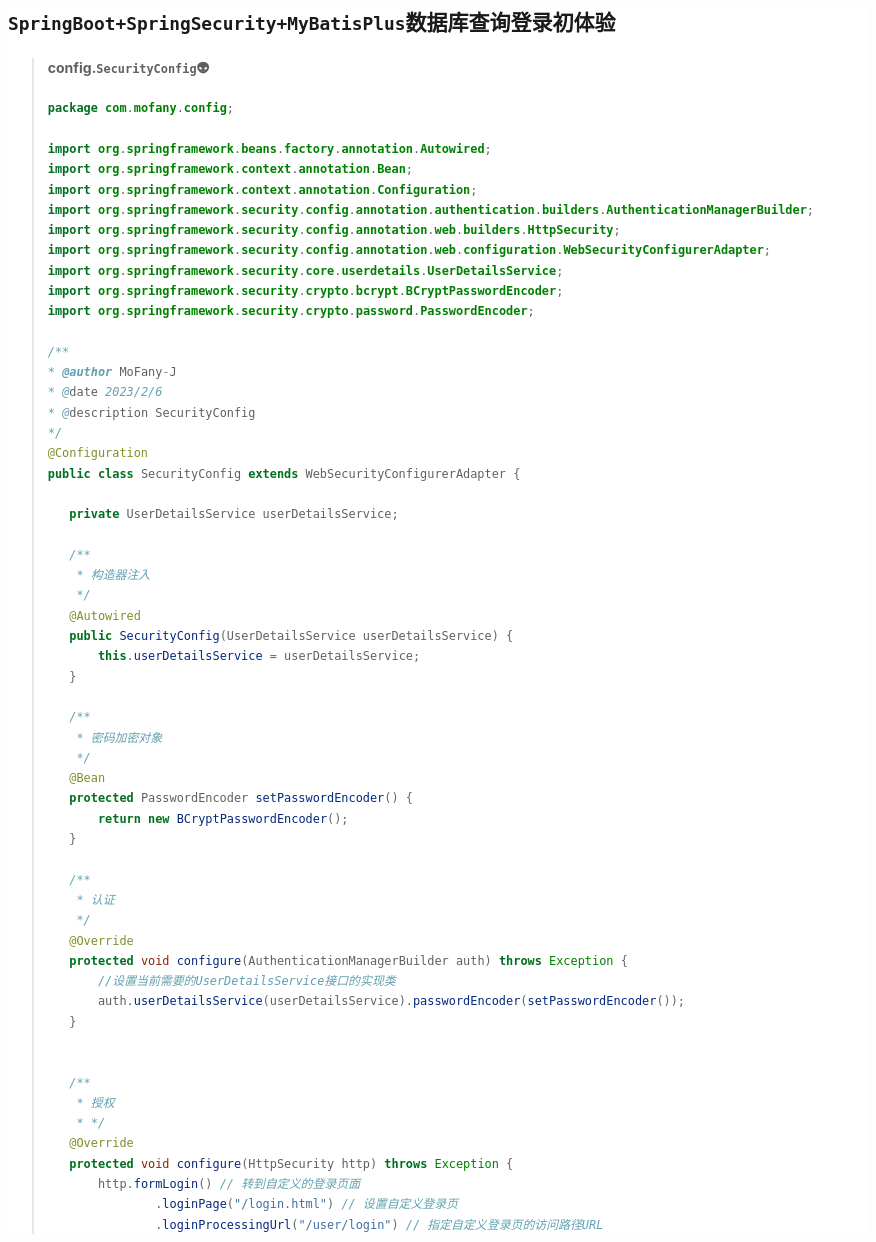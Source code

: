 ## `SpringBoot+SpringSecurity+MyBatisPlus`数据库查询登录初体验

>#### config.`SecurityConfig`:alien:
>
>```java
>package com.mofany.config;
>
>import org.springframework.beans.factory.annotation.Autowired;
>import org.springframework.context.annotation.Bean;
>import org.springframework.context.annotation.Configuration;
>import org.springframework.security.config.annotation.authentication.builders.AuthenticationManagerBuilder;
>import org.springframework.security.config.annotation.web.builders.HttpSecurity;
>import org.springframework.security.config.annotation.web.configuration.WebSecurityConfigurerAdapter;
>import org.springframework.security.core.userdetails.UserDetailsService;
>import org.springframework.security.crypto.bcrypt.BCryptPasswordEncoder;
>import org.springframework.security.crypto.password.PasswordEncoder;
>
>/**
> * @author MoFany-J
> * @date 2023/2/6
> * @description SecurityConfig
> */
>@Configuration
>public class SecurityConfig extends WebSecurityConfigurerAdapter {
>
>    private UserDetailsService userDetailsService;
>
>    /**
>     * 构造器注入
>     */
>    @Autowired
>    public SecurityConfig(UserDetailsService userDetailsService) {
>        this.userDetailsService = userDetailsService;
>    }
>
>    /**
>     * 密码加密对象
>     */
>    @Bean
>    protected PasswordEncoder setPasswordEncoder() {
>        return new BCryptPasswordEncoder();
>    }
>
>    /**
>     * 认证
>     */
>    @Override
>    protected void configure(AuthenticationManagerBuilder auth) throws Exception {
>        //设置当前需要的UserDetailsService接口的实现类
>        auth.userDetailsService(userDetailsService).passwordEncoder(setPasswordEncoder());
>    }
>
>
>    /**
>     * 授权
>     * */
>    @Override
>    protected void configure(HttpSecurity http) throws Exception {
>        http.formLogin() // 转到自定义的登录页面
>                .loginPage("/login.html") // 设置自定义登录页
>                .loginProcessingUrl("/user/login") // 指定自定义登录页的访问路径URL